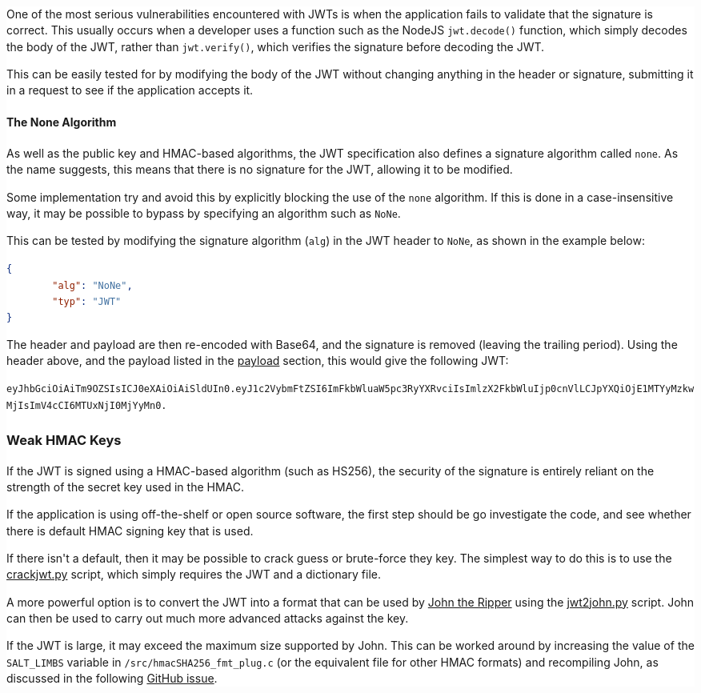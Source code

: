 One of the most serious vulnerabilities encountered with JWTs is when the application fails to validate that the signature is correct. This usually occurs when a developer uses a function such as the NodeJS `jwt.decode()` function, which simply decodes the body of the JWT, rather than `jwt.verify()`, which verifies the signature before decoding the JWT.

This can be easily tested for by modifying the body of the JWT without changing anything in the header or signature, submitting it in a request to see if the application accepts it.

#### The None Algorithm

As well as the public key and HMAC-based algorithms, the JWT specification also defines a signature algorithm called `none`. As the name suggests, this means that there is no signature for the JWT, allowing it to be modified.

Some implementation try and avoid this by explicitly blocking the use of the `none` algorithm. If this is done in a case-insensitive way, it may be possible to bypass by specifying an algorithm such as `NoNe`.

This can be tested by modifying the signature algorithm (`alg`) in the JWT header to `NoNe`, as shown in the example below:

```json
{
        "alg": "NoNe",
        "typ": "JWT"
}
```

The header and payload are then re-encoded with Base64, and the signature is removed (leaving the trailing period). Using the header above, and the payload listed in the [payload](#payload) section, this would give the following JWT:

```txt
eyJhbGciOiAiTm9OZSIsICJ0eXAiOiAiSldUIn0.eyJ1c2VybmFtZSI6ImFkbWluaW5pc3RyYXRvciIsImlzX2FkbWluIjp0cnVlLCJpYXQiOjE1MTYyMzkwMjIsImV4cCI6MTUxNjI0MjYyMn0.
```

### Weak HMAC Keys

If the JWT is signed using a HMAC-based algorithm (such as HS256), the security of the signature is entirely reliant on the strength of the secret key used in the HMAC.

If the application is using off-the-shelf or open source software, the first step should be go investigate the code, and see whether there is default HMAC signing key that is used.

If there isn't a default, then it may be possible to crack guess or brute-force they key. The simplest way to do this is to use the [crackjwt.py](https://github.com/Sjord/jwtcrack) script, which simply requires the JWT and a dictionary file.

A more powerful option is to convert the JWT into a format that can be used by [John the Ripper](https://github.com/openwall/john) using the [jwt2john.py](https://github.com/Sjord/jwtcrack/blob/master/jwt2john.py) script. John can then be used to carry out much more advanced attacks against the key.

If the JWT is large, it may exceed the maximum size supported by John. This can be worked around by increasing the value of the `SALT_LIMBS` variable in `/src/hmacSHA256_fmt_plug.c` (or the equivalent file for other HMAC formats) and recompiling John, as discussed in the following [GitHub issue](https://github.com/openwall/john/issues/1904).

